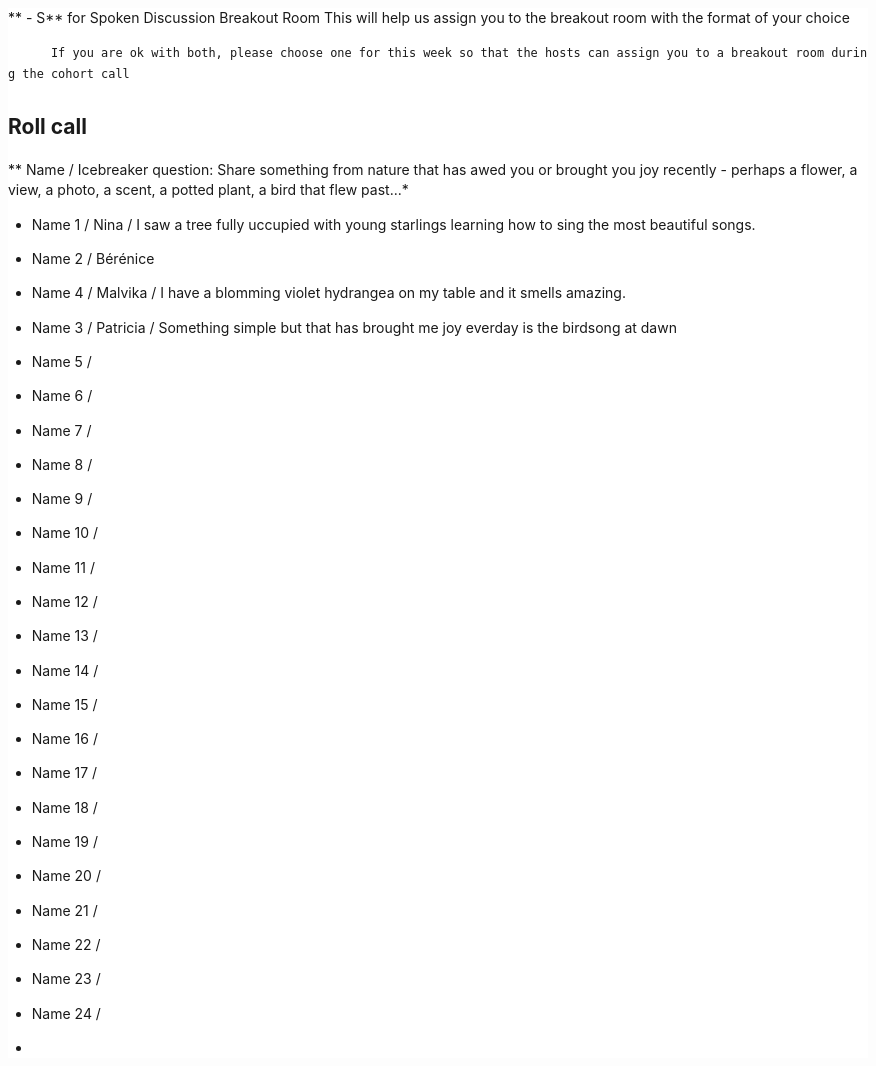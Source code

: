 **          - S** for Spoken Discussion Breakout Room This will help us assign you to the breakout room with the format of your choice

          If you are ok with both, please choose one for this week so that the hosts can assign you to a breakout room during the cohort call



## Roll call

** Name / Icebreaker question: Share something from nature that has awed you or brought you joy recently - perhaps a flower, a view, a photo, a scent, a potted plant, a bird that flew past...*

* Name 1 / Nina / I saw a tree fully uccupied with young starlings learning how to sing the most beautiful songs. 

* Name 2 / Bérénice

* Name 4 / Malvika / I have a blomming violet hydrangea on my table and it smells amazing.

* Name 3 / Patricia / Something simple but that has brought me joy everday is the birdsong at dawn

* Name 5 /

* Name 6 / 

* Name 7 / 

* Name 8 / 

* Name 9 /

* Name 10 /

* Name 11 / 

* Name 12 / 

* Name 13 / 

* Name 14 / 

* Name 15 / 

* Name 16 / 

* Name 17 / 

* Name 18 / 

* Name 19 / 

* Name 20 /

* Name 21 / 

* Name 22 / 

* Name 23 / 

* Name 24 / 

* 
